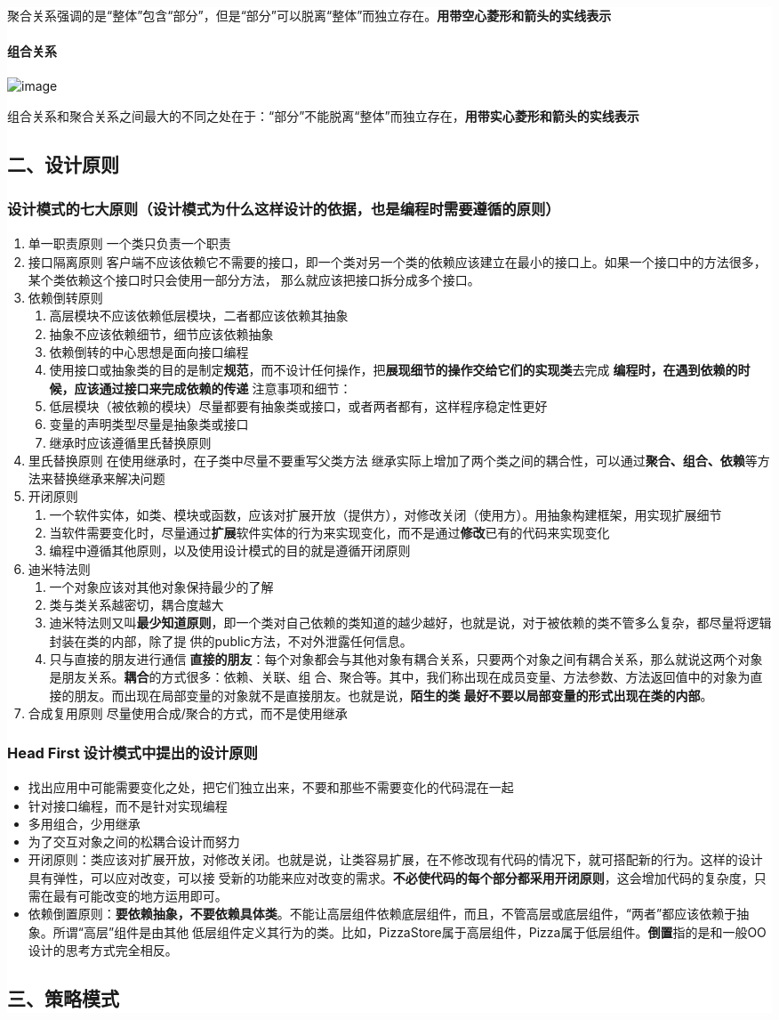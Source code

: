 聚合关系强调的是“整体”包含“部分”，但是“部分”可以脱离“整体”而独立存在。**用带空心菱形和箭头的实线表示**
#### 组合关系
![image](https://user-images.githubusercontent.com/25001763/69396626-d65f3d80-0d1d-11ea-934e-d05056b60c34.png)

组合关系和聚合关系之间最大的不同之处在于：“部分”不能脱离“整体”而独立存在，**用带实心菱形和箭头的实线表示**

## 二、设计原则
### 设计模式的七大原则（设计模式为什么这样设计的依据，也是编程时需要遵循的原则）
1. 单一职责原则
   一个类只负责一个职责  
2. 接口隔离原则
   客户端不应该依赖它不需要的接口，即一个类对另一个类的依赖应该建立在最小的接口上。如果一个接口中的方法很多，某个类依赖这个接口时只会使用一部分方法，
   那么就应该把接口拆分成多个接口。
3. 依赖倒转原则
   1) 高层模块不应该依赖低层模块，二者都应该依赖其抽象
   2) 抽象不应该依赖细节，细节应该依赖抽象
   3) 依赖倒转的中心思想是面向接口编程
   4) 使用接口或抽象类的目的是制定**规范**，而不设计任何操作，把**展现细节的操作交给它们的实现类**去完成
   **编程时，在遇到依赖的时候，应该通过接口来完成依赖的传递**
   注意事项和细节：
   1) 低层模块（被依赖的模块）尽量都要有抽象类或接口，或者两者都有，这样程序稳定性更好
   2) 变量的声明类型尽量是抽象类或接口
   3) 继承时应该遵循里氏替换原则
4. 里氏替换原则
   在使用继承时，在子类中尽量不要重写父类方法
   继承实际上增加了两个类之间的耦合性，可以通过**聚合、组合、依赖**等方法来替换继承来解决问题
5. 开闭原则
   1) 一个软件实体，如类、模块或函数，应该对扩展开放（提供方），对修改关闭（使用方）。用抽象构建框架，用实现扩展细节
   2) 当软件需要变化时，尽量通过**扩展**软件实体的行为来实现变化，而不是通过**修改**已有的代码来实现变化
   3) 编程中遵循其他原则，以及使用设计模式的目的就是遵循开闭原则
6. 迪米特法则
   1) 一个对象应该对其他对象保持最少的了解
   2) 类与类关系越密切，耦合度越大
   3) 迪米特法则又叫**最少知道原则**，即一个类对自己依赖的类知道的越少越好，也就是说，对于被依赖的类不管多么复杂，都尽量将逻辑封装在类的内部，除了提
   供的public方法，不对外泄露任何信息。
   4) 只与直接的朋友进行通信
      **直接的朋友**：每个对象都会与其他对象有耦合关系，只要两个对象之间有耦合关系，那么就说这两个对象是朋友关系。**耦合**的方式很多：依赖、关联、组
      合、聚合等。其中，我们称出现在成员变量、方法参数、方法返回值中的对象为直接的朋友。而出现在局部变量的对象就不是直接朋友。也就是说，**陌生的类**
      **最好不要以局部变量的形式出现在类的内部**。
7. 合成复用原则
   尽量使用合成/聚合的方式，而不是使用继承

### Head First 设计模式中提出的设计原则
* 找出应用中可能需要变化之处，把它们独立出来，不要和那些不需要变化的代码混在一起
* 针对接口编程，而不是针对实现编程
* 多用组合，少用继承
* 为了交互对象之间的松耦合设计而努力
* 开闭原则：类应该对扩展开放，对修改关闭。也就是说，让类容易扩展，在不修改现有代码的情况下，就可搭配新的行为。这样的设计具有弹性，可以应对改变，可以接
            受新的功能来应对改变的需求。**不必使代码的每个部分都采用开闭原则**，这会增加代码的复杂度，只需在最有可能改变的地方运用即可。
* 依赖倒置原则：**要依赖抽象，不要依赖具体类**。不能让高层组件依赖底层组件，而且，不管高层或底层组件，“两者”都应该依赖于抽象。所谓“高层”组件是由其他
               低层组件定义其行为的类。比如，PizzaStore属于高层组件，Pizza属于低层组件。**倒置**指的是和一般OO设计的思考方式完全相反。
## 三、策略模式
